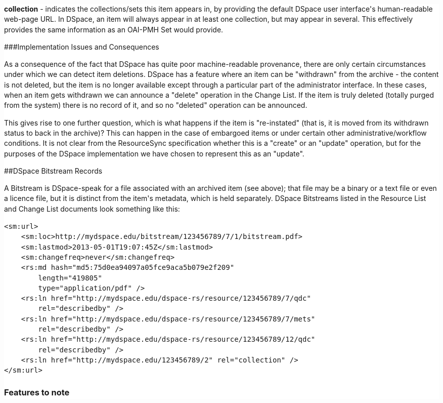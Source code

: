 <p><strong>collection</strong> - indicates the collections/sets this item appears in, by providing the default DSpace user interface's human-readable web-page URL.  In DSpace, an item will always appear in at least one collection, but may appear in several.  This effectively provides the same information as an OAI-PMH Set would provide.</p>

</div>

###Implementation Issues and Consequences

<p>As a consequence of the fact that DSpace has quite poor machine-readable provenance, there are only certain circumstances under which we can detect item deletions.  DSpace has a feature where an item can be "withdrawn" from the archive - the content is not deleted, but the item is no longer available except through a particular part of the administrator interface.  In these cases, when an item gets withdrawn we can announce a "delete" operation in the Change List.  If the item is truly deleted (totally purged from the system) there is no record of it, and so no "deleted" operation can be announced.</p>

<p>This gives rise to one further question, which is what happens if the item is "re-instated" (that is, it is moved from its withdrawn status to back in the archive)?  This can happen in the case of embargoed items or under certain other administrative/workflow conditions.  It is not clear from the ResourceSync specification whether this is a "create" or an "update" operation, but for the purposes of the DSpace implementation we have chosen to represent this as an "update".</p>


##DSpace Bitstream Records

A Bitstream is DSpace-speak for a file associated with an archived item (see above); that file may be a binary or a text file or even a licence file, but it is distinct from the item's metadata, which is held separately.  DSpace Bitstreams listed in the Resource List and Change List documents look something like this:

<div class="row-fluid">

<div class="span6" style="margin-right: 30px">
<pre>
&lt;sm:url&gt;
    &lt;sm:loc&gt;http://mydspace.edu/bitstream/123456789/7/1/bitstream.pdf&gt;
    &lt;sm:lastmod&gt;2013-05-01T19:07:45Z&lt;/sm:lastmod&gt;
    &lt;sm:changefreq&gt;never&lt;/sm:changefreq&gt;
    &lt;rs:md hash="md5:75d0ea94097a05fce9aca5b079e2f209" 
        length="419805" 
        type="application/pdf" /&gt;
    &lt;rs:ln href="http://mydspace.edu/dspace-rs/resource/123456789/7/qdc" 
        rel="describedby" /&gt;
    &lt;rs:ln href="http://mydspace.edu/dspace-rs/resource/123456789/7/mets" 
        rel="describedby" /&gt;
    &lt;rs:ln href="http://mydspace.edu/dspace-rs/resource/123456789/12/qdc" 
        rel="describedby" /&gt;
    &lt;rs:ln href="http://mydspace.edu/123456789/2" rel="collection" /&gt;
&lt;/sm:url&gt;
</pre>

</div>

<h3>Features to note</h3>
